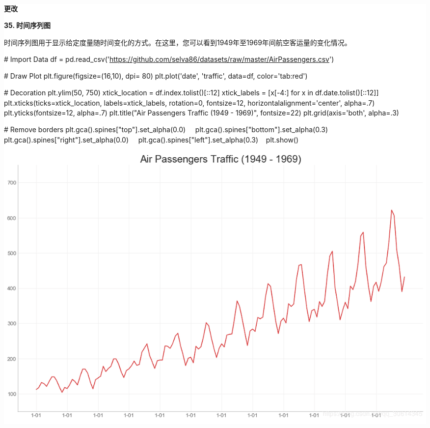 **更改**

**35\. 时间序列图**

时间序列图用于显示给定度量随时间变化的方式。在这里，您可以看到1949年至1969年间航空客运量的变化情况。

# Import Data
df = pd.read_csv('https://github.com/selva86/datasets/raw/master/AirPassengers.csv')

# Draw Plot
plt.figure(figsize=(16,10), dpi= 80)
plt.plot('date', 'traffic', data=df, color='tab:red')

# Decoration
plt.ylim(50, 750)
xtick_location = df.index.tolist()[::12]
xtick_labels = [x[-4:] for x in df.date.tolist()[::12]]
plt.xticks(ticks=xtick_location, labels=xtick_labels, rotation=0, fontsize=12, horizontalalignment='center', alpha=.7)
plt.yticks(fontsize=12, alpha=.7)
plt.title("Air Passengers Traffic (1949 - 1969)", fontsize=22)
plt.grid(axis='both', alpha=.3)

# Remove borders
plt.gca().spines["top"].set_alpha(0.0)    
plt.gca().spines["bottom"].set_alpha(0.3)
plt.gca().spines["right"].set_alpha(0.0)    
plt.gca().spines["left"].set_alpha(0.3)   
plt.show()

![640?wx_fmt=png](../img/d1acb7fca3a7af9e8d15687cf481ab9a.png)
